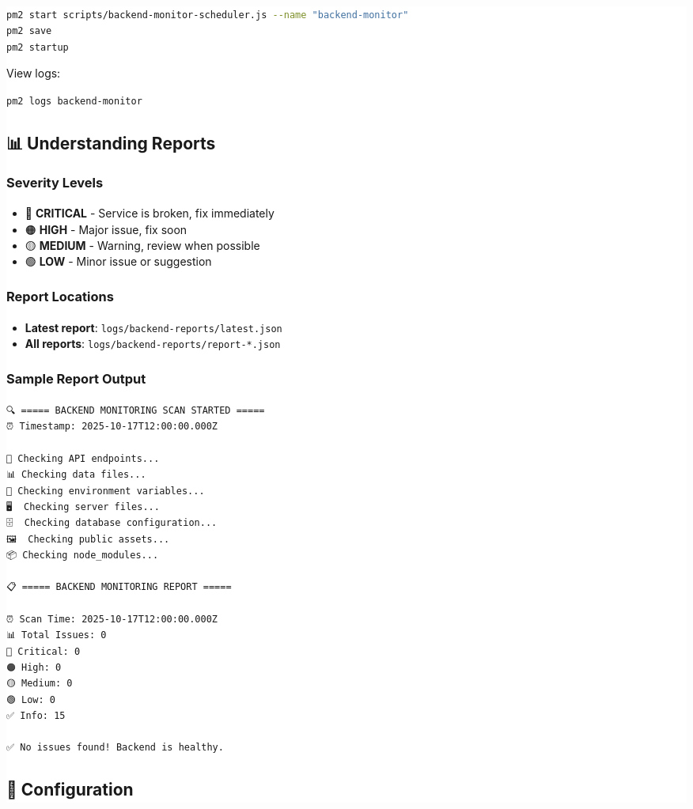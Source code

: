 ```bash
pm2 start scripts/backend-monitor-scheduler.js --name "backend-monitor"
pm2 save
pm2 startup
```

View logs:

```bash
pm2 logs backend-monitor
```

## 📊 Understanding Reports

### Severity Levels

- 🔴 **CRITICAL** - Service is broken, fix immediately
- 🟠 **HIGH** - Major issue, fix soon
- 🟡 **MEDIUM** - Warning, review when possible
- 🟢 **LOW** - Minor issue or suggestion

### Report Locations

- **Latest report**: `logs/backend-reports/latest.json`
- **All reports**: `logs/backend-reports/report-*.json`

### Sample Report Output

```
🔍 ===== BACKEND MONITORING SCAN STARTED =====
⏰ Timestamp: 2025-10-17T12:00:00.000Z

📡 Checking API endpoints...
📊 Checking data files...
🔐 Checking environment variables...
🖥️  Checking server files...
🗄️  Checking database configuration...
🖼️  Checking public assets...
📦 Checking node_modules...

📋 ===== BACKEND MONITORING REPORT =====

⏰ Scan Time: 2025-10-17T12:00:00.000Z
📊 Total Issues: 0
🔴 Critical: 0
🟠 High: 0
🟡 Medium: 0
🟢 Low: 0
✅ Info: 15

✅ No issues found! Backend is healthy.
```

## 🔧 Configuration
